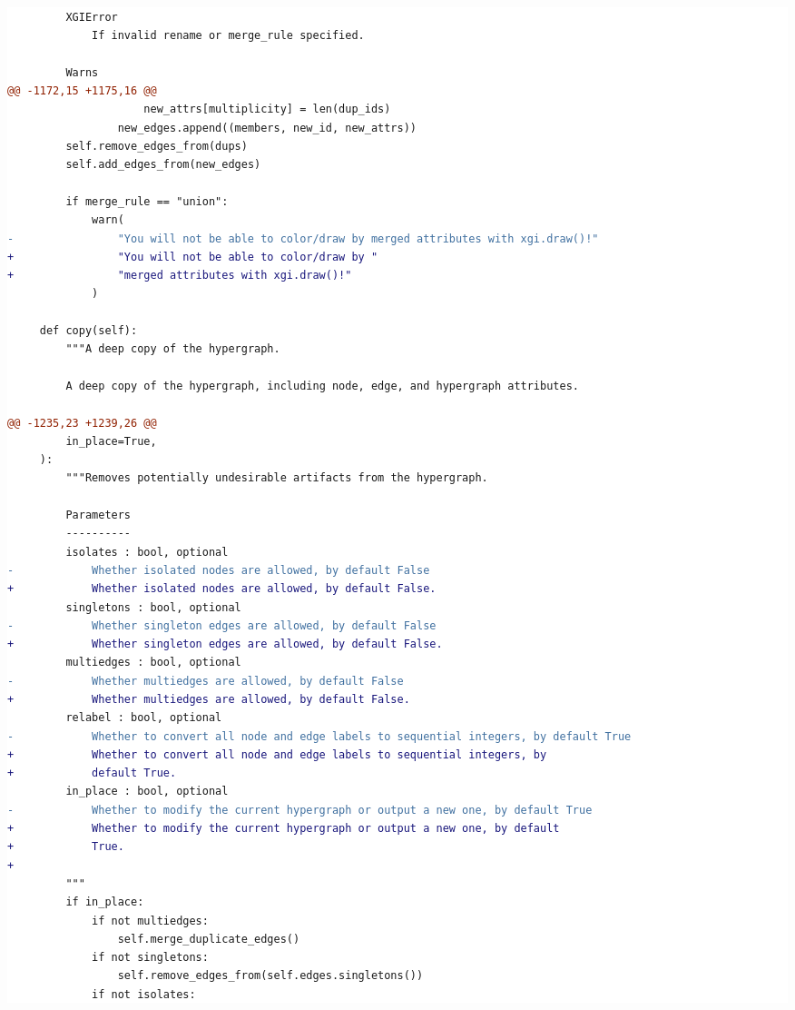 ```diff
         XGIError
             If invalid rename or merge_rule specified.
 
         Warns
@@ -1172,15 +1175,16 @@
                     new_attrs[multiplicity] = len(dup_ids)
                 new_edges.append((members, new_id, new_attrs))
         self.remove_edges_from(dups)
         self.add_edges_from(new_edges)
 
         if merge_rule == "union":
             warn(
-                "You will not be able to color/draw by merged attributes with xgi.draw()!"
+                "You will not be able to color/draw by "
+                "merged attributes with xgi.draw()!"
             )
 
     def copy(self):
         """A deep copy of the hypergraph.
 
         A deep copy of the hypergraph, including node, edge, and hypergraph attributes.
 
@@ -1235,23 +1239,26 @@
         in_place=True,
     ):
         """Removes potentially undesirable artifacts from the hypergraph.
 
         Parameters
         ----------
         isolates : bool, optional
-            Whether isolated nodes are allowed, by default False
+            Whether isolated nodes are allowed, by default False.
         singletons : bool, optional
-            Whether singleton edges are allowed, by default False
+            Whether singleton edges are allowed, by default False.
         multiedges : bool, optional
-            Whether multiedges are allowed, by default False
+            Whether multiedges are allowed, by default False.
         relabel : bool, optional
-            Whether to convert all node and edge labels to sequential integers, by default True
+            Whether to convert all node and edge labels to sequential integers, by
+            default True.
         in_place : bool, optional
-            Whether to modify the current hypergraph or output a new one, by default True
+            Whether to modify the current hypergraph or output a new one, by default
+            True.
+
         """
         if in_place:
             if not multiedges:
                 self.merge_duplicate_edges()
             if not singletons:
                 self.remove_edges_from(self.edges.singletons())
             if not isolates:
```
